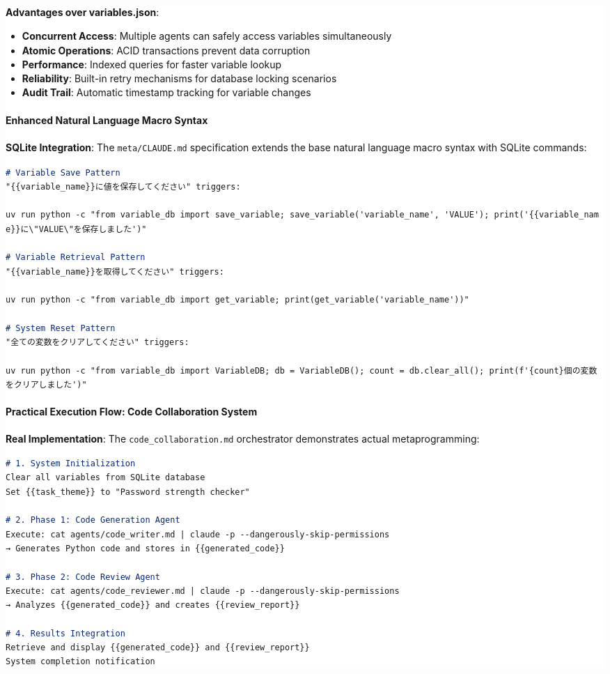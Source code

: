 **Advantages over variables.json**:
- **Concurrent Access**: Multiple agents can safely access variables simultaneously
- **Atomic Operations**: ACID transactions prevent data corruption
- **Performance**: Indexed queries for faster variable lookup
- **Reliability**: Built-in retry mechanisms for database locking scenarios
- **Audit Trail**: Automatic timestamp tracking for variable changes

#### Enhanced Natural Language Macro Syntax

**SQLite Integration**: The `meta/CLAUDE.md` specification extends the base natural language macro syntax with SQLite commands:

```markdown
# Variable Save Pattern
"{{variable_name}}に値を保存してください" triggers:

uv run python -c "from variable_db import save_variable; save_variable('variable_name', 'VALUE'); print('{{variable_name}}に\"VALUE\"を保存しました')"

# Variable Retrieval Pattern  
"{{variable_name}}を取得してください" triggers:

uv run python -c "from variable_db import get_variable; print(get_variable('variable_name'))"

# System Reset Pattern
"全ての変数をクリアしてください" triggers:

uv run python -c "from variable_db import VariableDB; db = VariableDB(); count = db.clear_all(); print(f'{count}個の変数をクリアしました')"
```

#### Practical Execution Flow: Code Collaboration System

**Real Implementation**: The `code_collaboration.md` orchestrator demonstrates actual metaprogramming:

```markdown
# 1. System Initialization
Clear all variables from SQLite database
Set {{task_theme}} to "Password strength checker"

# 2. Phase 1: Code Generation Agent
Execute: cat agents/code_writer.md | claude -p --dangerously-skip-permissions
→ Generates Python code and stores in {{generated_code}}

# 3. Phase 2: Code Review Agent  
Execute: cat agents/code_reviewer.md | claude -p --dangerously-skip-permissions
→ Analyzes {{generated_code}} and creates {{review_report}}

# 4. Results Integration
Retrieve and display {{generated_code}} and {{review_report}}
System completion notification
```
